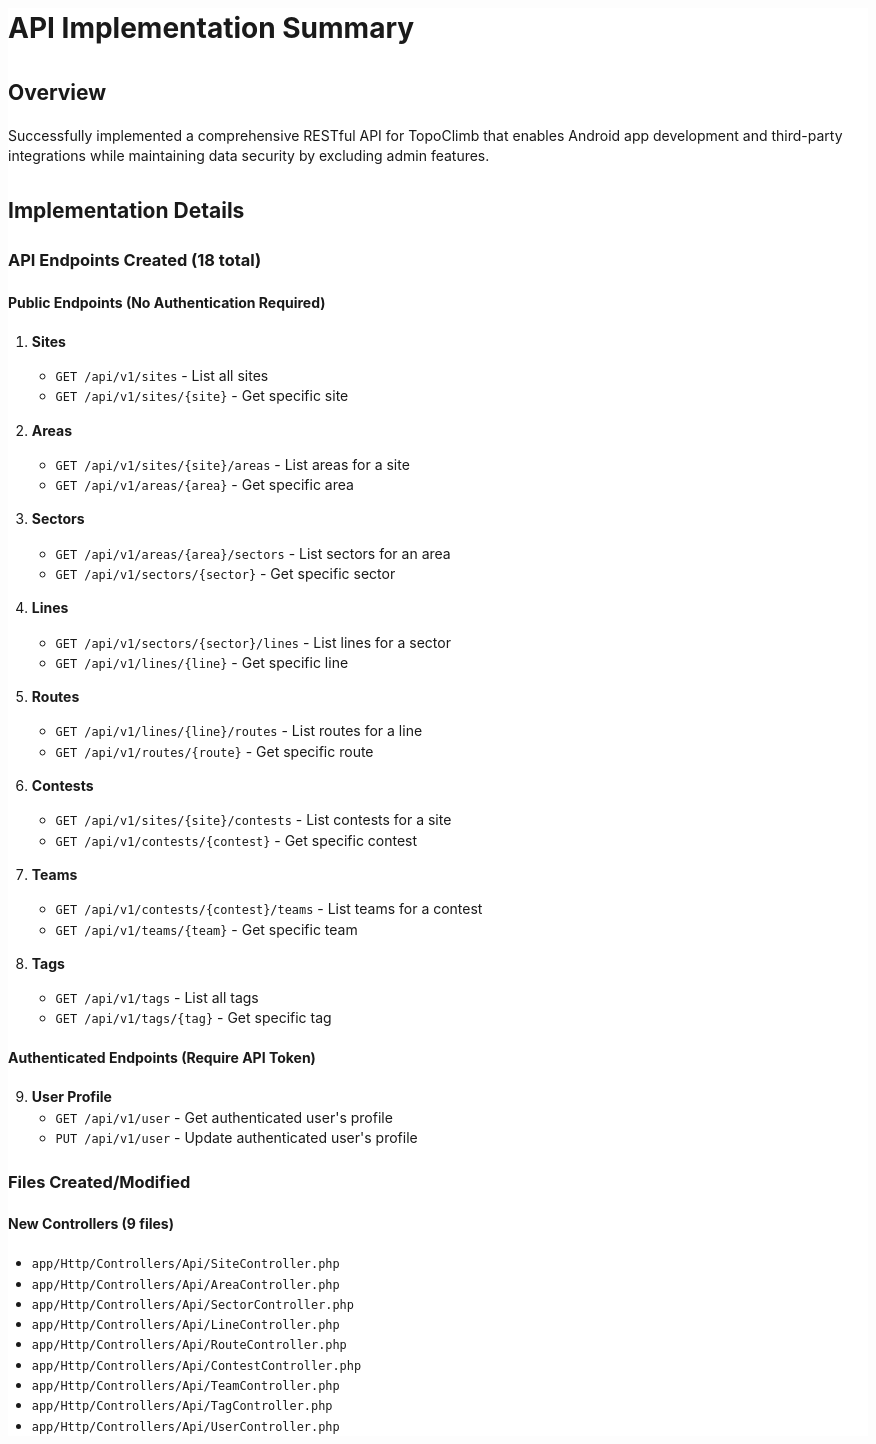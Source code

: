# API Implementation Summary

## Overview
Successfully implemented a comprehensive RESTful API for TopoClimb that enables Android app development and third-party integrations while maintaining data security by excluding admin features.

## Implementation Details

### API Endpoints Created (18 total)

#### Public Endpoints (No Authentication Required)
1. **Sites**
   - `GET /api/v1/sites` - List all sites
   - `GET /api/v1/sites/{site}` - Get specific site

2. **Areas**
   - `GET /api/v1/sites/{site}/areas` - List areas for a site
   - `GET /api/v1/areas/{area}` - Get specific area

3. **Sectors**
   - `GET /api/v1/areas/{area}/sectors` - List sectors for an area
   - `GET /api/v1/sectors/{sector}` - Get specific sector

4. **Lines**
   - `GET /api/v1/sectors/{sector}/lines` - List lines for a sector
   - `GET /api/v1/lines/{line}` - Get specific line

5. **Routes**
   - `GET /api/v1/lines/{line}/routes` - List routes for a line
   - `GET /api/v1/routes/{route}` - Get specific route

6. **Contests**
   - `GET /api/v1/sites/{site}/contests` - List contests for a site
   - `GET /api/v1/contests/{contest}` - Get specific contest

7. **Teams**
   - `GET /api/v1/contests/{contest}/teams` - List teams for a contest
   - `GET /api/v1/teams/{team}` - Get specific team

8. **Tags**
   - `GET /api/v1/tags` - List all tags
   - `GET /api/v1/tags/{tag}` - Get specific tag

#### Authenticated Endpoints (Require API Token)
9. **User Profile**
   - `GET /api/v1/user` - Get authenticated user's profile
   - `PUT /api/v1/user` - Update authenticated user's profile

### Files Created/Modified

#### New Controllers (9 files)
- `app/Http/Controllers/Api/SiteController.php`
- `app/Http/Controllers/Api/AreaController.php`
- `app/Http/Controllers/Api/SectorController.php`
- `app/Http/Controllers/Api/LineController.php`
- `app/Http/Controllers/Api/RouteController.php`
- `app/Http/Controllers/Api/ContestController.php`
- `app/Http/Controllers/Api/TeamController.php`
- `app/Http/Controllers/Api/TagController.php`
- `app/Http/Controllers/Api/UserController.php`
